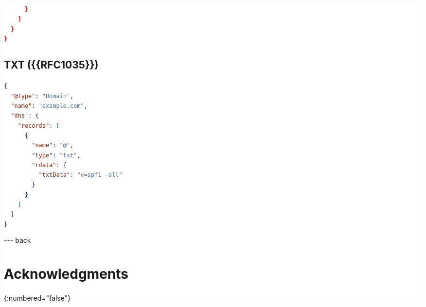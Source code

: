 ~~~~ json
      }
    ]
  }
}
~~~~

## TXT ({{RFC1035}})

~~~~ json
{
  "@type": "Domain",
  "name": "example.com",
  "dns": {
    "records": [
      {
        "name": "@",
        "type": "txt",
        "rdata": {
          "txtData": "v=spf1 -all"
        }
      }
    ]
  }
}
~~~~

--- back

# Acknowledgments
{:numbered="false"}
